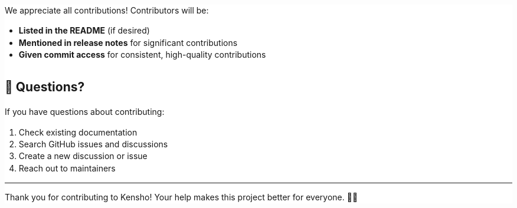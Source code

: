 We appreciate all contributions! Contributors will be:

- **Listed in the README** (if desired)
- **Mentioned in release notes** for significant contributions
- **Given commit access** for consistent, high-quality contributions

## 📧 Questions?

If you have questions about contributing:

1. Check existing documentation
2. Search GitHub issues and discussions
3. Create a new discussion or issue
4. Reach out to maintainers

---

Thank you for contributing to Kensho! Your help makes this project better for everyone. 🌌✨ 